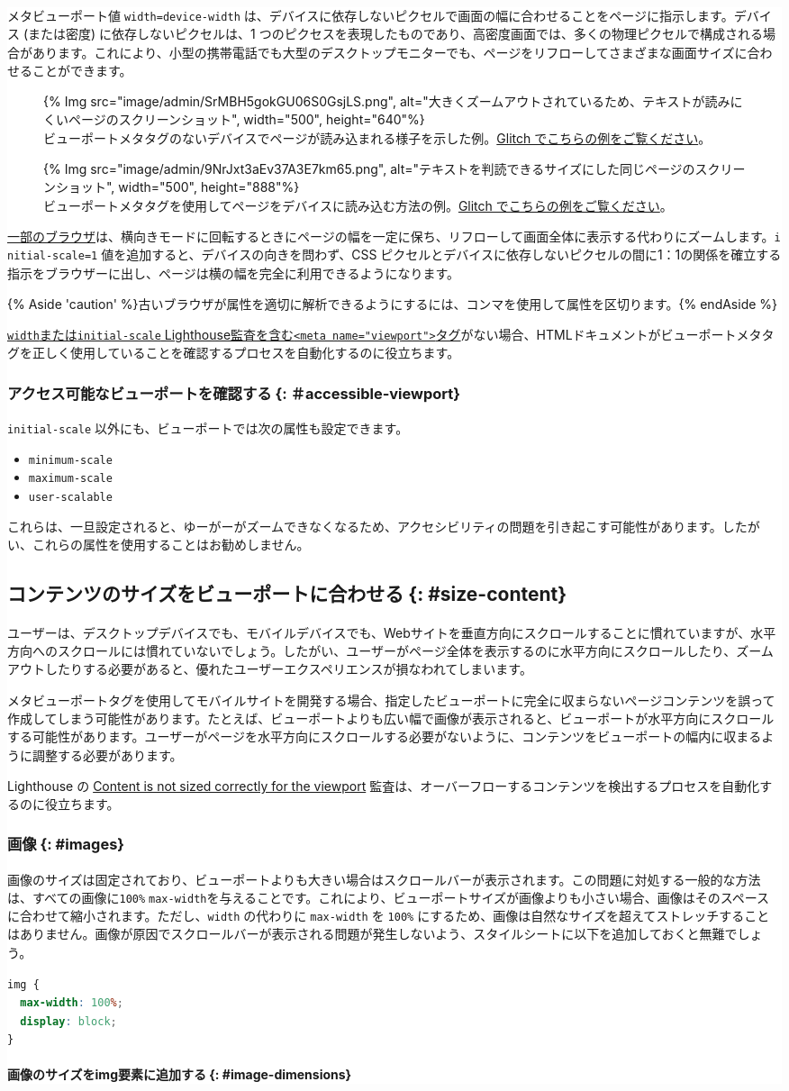 メタビューポート値 `width=device-width` は、デバイスに依存しないピクセルで画面の幅に合わせることをページに指示します。デバイス (または密度) に依存しないピクセルは、1 つのピクセスを表現したものであり、高密度画面では、多くの物理ピクセルで構成される場合があります。これにより、小型の携帯電話でも大型のデスクトップモニターでも、ページをリフローしてさまざまな画面サイズに合わせることができます。

<figure class="w-figure">{% Img src="image/admin/SrMBH5gokGU06S0GsjLS.png", alt="大きくズームアウトされているため、テキストが読みにくいページのスクリーンショット", width="500", height="640"%}<figcaption class="w-figcaption">ビューポートメタタグのないデバイスでページが読み込まれる様子を示した例。<a href="https://without-vp-meta.glitch.me/">Glitch でこちらの例をご覧ください</a>。</figcaption></figure>

<figure class="w-figure">{% Img src="image/admin/9NrJxt3aEv37A3E7km65.png", alt="テキストを判読できるサイズにした同じページのスクリーンショット", width="500", height="888"%}<figcaption class="w-figcaption">ビューポートメタタグを使用してページをデバイスに読み込む方法の例。<a href="https://with-vp-meta.glitch.me/">Glitch でこちらの例をご覧ください</a>。</figcaption></figure>

[一部のブラウザ](https://css-tricks.com/probably-use-initial-scale1/)は、横向きモードに回転するときにページの幅を一定に保ち、リフローして画面全体に表示する代わりにズームします。`initial-scale=1` 値を追加すると、デバイスの向きを問わず、CSS ピクセルとデバイスに依存しないピクセルの間に1：1の関係を確立する指示をブラウザーに出し、ページは横の幅を完全に利用できるようになります。

{% Aside 'caution' %}古いブラウザが属性を適切に解析できるようにするには、コンマを使用して属性を区切ります。{% endAside %}

[`width`または`initial-scale` Lighthouse監査を含む`<meta name="viewport">`タグ](/viewport/)がない場合、HTMLドキュメントがビューポートメタタグを正しく使用していることを確認するプロセスを自動化するのに役立ちます。

### アクセス可能なビューポートを確認する {: ＃accessible-viewport}

`initial-scale` 以外にも、ビューポートでは次の属性も設定できます。

- `minimum-scale`
- `maximum-scale`
- `user-scalable`

これらは、一旦設定されると、ゆーがーがズームできなくなるため、アクセシビリティの問題を引き起こす可能性があります。したがい、これらの属性を使用することはお勧めしません。

## コンテンツのサイズをビューポートに合わせる {: #size-content}

ユーザーは、デスクトップデバイスでも、モバイルデバイスでも、Webサイトを垂直方向にスクロールすることに慣れていますが、水平方向へのスクロールには慣れていないでしょう。したがい、ユーザーがページ全体を表示するのに水平方向にスクロールしたり、ズームアウトしたりする必要があると、優れたユーザーエクスペリエンスが損なわれてしまいます。

メタビューポートタグを使用してモバイルサイトを開発する場合、指定したビューポートに完全に収まらないページコンテンツを誤って作成してしまう可能性があります。たとえば、ビューポートよりも広い幅で画像が表示されると、ビューポートが水平方向にスクロールする可能性があります。ユーザーがページを水平方向にスクロールする必要がないように、コンテンツをビューポートの幅内に収まるように調整する必要があります。

Lighthouse の [Content is not sized correctly for the viewport](/content-width/) 監査は、オーバーフローするコンテンツを検出するプロセスを自動化するのに役立ちます。

### 画像 {: #images}

画像のサイズは固定されており、ビューポートよりも大きい場合はスクロールバーが表示されます。この問題に対処する一般的な方法は、すべての画像に`100%` `max-width`を与えることです。これにより、ビューポートサイズが画像よりも小さい場合、画像はそのスペースに合わせて縮小されます。ただし、`width` の代わりに `max-width` を `100%` にするため、画像は自然なサイズを超えてストレッチすることはありません。画像が原因でスクロールバーが表示される問題が発生しないよう、スタイルシートに以下を追加しておくと無難でしょう。

```css
img {
  max-width: 100%;
  display: block;
}
```

#### 画像のサイズをimg要素に追加する {: #image-dimensions}
